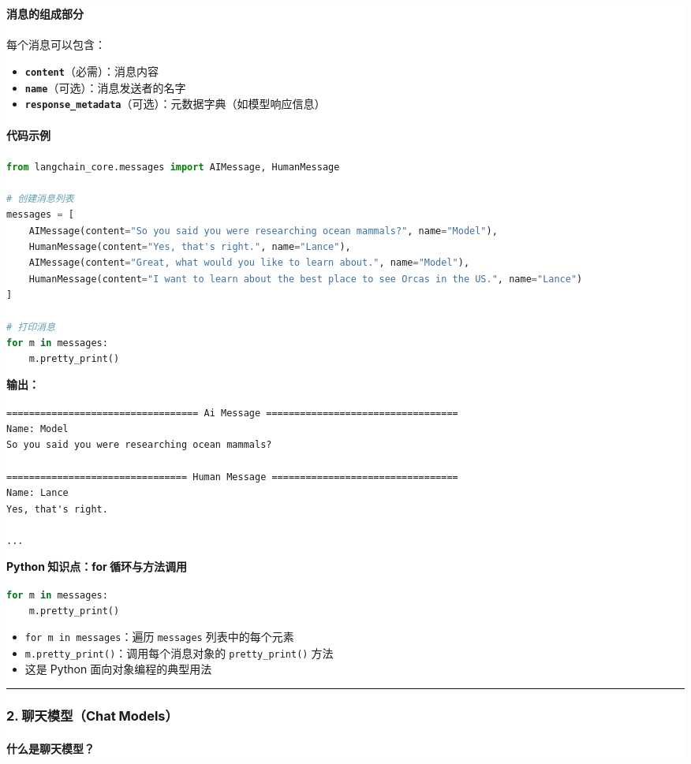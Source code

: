 #### 消息的组成部分

每个消息可以包含：

- **`content`**（必需）：消息内容
- **`name`**（可选）：消息发送者的名字
- **`response_metadata`**（可选）：元数据字典（如模型响应信息）

#### 代码示例

```python
from langchain_core.messages import AIMessage, HumanMessage

# 创建消息列表
messages = [
    AIMessage(content="So you said you were researching ocean mammals?", name="Model"),
    HumanMessage(content="Yes, that's right.", name="Lance"),
    AIMessage(content="Great, what would you like to learn about.", name="Model"),
    HumanMessage(content="I want to learn about the best place to see Orcas in the US.", name="Lance")
]

# 打印消息
for m in messages:
    m.pretty_print()
```

**输出：**
```
================================== Ai Message ==================================
Name: Model
So you said you were researching ocean mammals?

================================ Human Message =================================
Name: Lance
Yes, that's right.

...
```

**Python 知识点：for 循环与方法调用**

```python
for m in messages:
    m.pretty_print()
```

- `for m in messages`：遍历 `messages` 列表中的每个元素
- `m.pretty_print()`：调用每个消息对象的 `pretty_print()` 方法
- 这是 Python 面向对象编程的典型用法

---

### 2. 聊天模型（Chat Models）

#### 什么是聊天模型？
